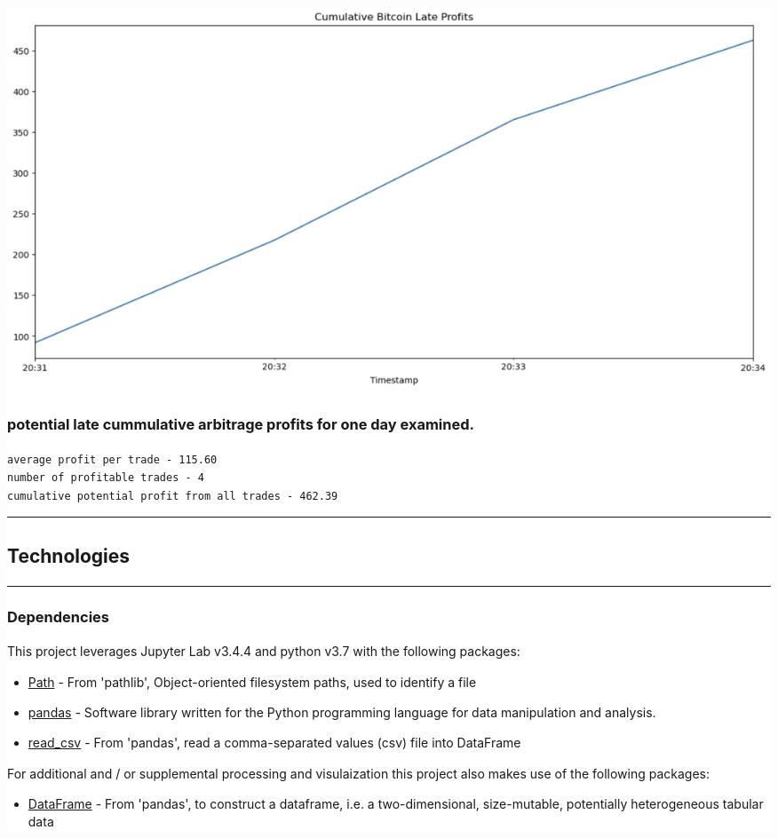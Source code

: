 ![late_arbitrage_cumulative_prof](images/cumulative_late_prof.png)
### potential late cummulative arbitrage profits for one day examined.
    average profit per trade - 115.60
    number of profitable trades - 4
    cumulative potential profit from all trades - 462.39

  

---
## **Technologies**
---
### **Dependencies**

This project leverages Jupyter Lab v3.4.4 and python v3.7 with the following packages:

* [Path](https://docs.python.org/3/library/pathlib.html?highlight=path#module-pathlib) - From 'pathlib', Object-oriented filesystem paths, used to identify a file

* [pandas](https://pandas.pydata.org/docs/) - Software library written for the Python programming language for data manipulation and analysis.

* [read_csv](https://pandas.pydata.org/docs/reference/api/pandas.read_csv.html?highlight=read_csv#) - From 'pandas', read a comma-separated values (csv) file into DataFrame

For additional and / or supplemental processing and visulaization this project also makes use of the following packages:

* [DataFrame](https://pandas.pydata.org/docs/reference/api/pandas.DataFrame.html?highlight=dataframe#pandas.DataFrame) - From 'pandas', to construct a dataframe, i.e. a two-dimensional, size-mutable, potentially heterogeneous tabular data
